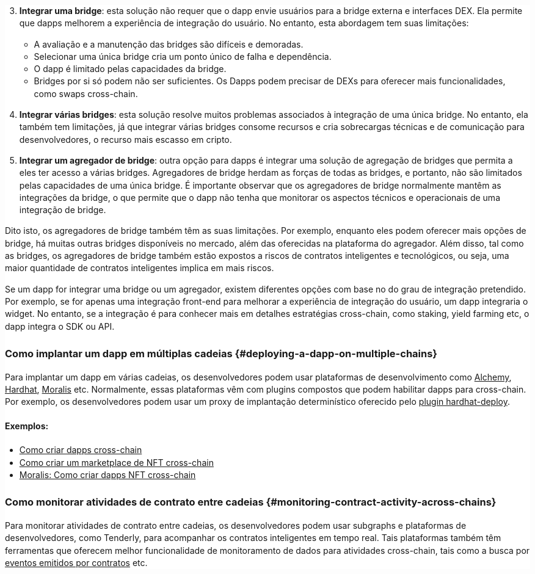 3. **Integrar uma bridge**: esta solução não requer que o dapp envie usuários para a bridge externa e interfaces DEX. Ela permite que dapps melhorem a experiência de integração do usuário. No entanto, esta abordagem tem suas limitações:

   - A avaliação e a manutenção das bridges são difíceis e demoradas.
   - Selecionar uma única bridge cria um ponto único de falha e dependência.
   - O dapp é limitado pelas capacidades da bridge.
   - Bridges por si só podem não ser suficientes. Os Dapps podem precisar de DEXs para oferecer mais funcionalidades, como swaps cross-chain.

4. **Integrar várias bridges**: esta solução resolve muitos problemas associados à integração de uma única bridge. No entanto, ela também tem limitações, já que integrar várias bridges consome recursos e cria sobrecargas técnicas e de comunicação para desenvolvedores, o recurso mais escasso em cripto.

5. **Integrar um agregador de bridge**: outra opção para dapps é integrar uma solução de agregação de bridges que permita a eles ter acesso a várias bridges. Agregadores de bridge herdam as forças de todas as bridges, e portanto, não são limitados pelas capacidades de uma única bridge. É importante observar que os agregadores de bridge normalmente mantêm as integrações da bridge, o que permite que o dapp não tenha que monitorar os aspectos técnicos e operacionais de uma integração de bridge.

Dito isto, os agregadores de bridge também têm as suas limitações. Por exemplo, enquanto eles podem oferecer mais opções de bridge, há muitas outras bridges disponíveis no mercado, além das oferecidas na plataforma do agregador. Além disso, tal como as bridges, os agregadores de bridge também estão expostos a riscos de contratos inteligentes e tecnológicos, ou seja, uma maior quantidade de contratos inteligentes implica em mais riscos.

Se um dapp for integrar uma bridge ou um agregador, existem diferentes opções com base no do grau de integração pretendido. Por exemplo, se for apenas uma integração front-end para melhorar a experiência de integração do usuário, um dapp integraria o widget. No entanto, se a integração é para conhecer mais em detalhes estratégias cross-chain, como staking, yield farming etc, o dapp integra o SDK ou API.

### Como implantar um dapp em múltiplas cadeias {#deploying-a-dapp-on-multiple-chains}

Para implantar um dapp em várias cadeias, os desenvolvedores podem usar plataformas de desenvolvimento como [Alchemy](https://www.alchemy.com/), [Hardhat](https://hardhat.org/), [Moralis](https://moralis.io/) etc. Normalmente, essas plataformas vêm com plugins compostos que podem habilitar dapps para cross-chain. Por exemplo, os desenvolvedores podem usar um proxy de implantação determinístico oferecido pelo [plugin hardhat-deploy](https://github.com/wighawag/hardhat-deploy).

#### Exemplos:

- [Como criar dapps cross-chain](https://moralis.io/how-to-build-cross-chain-dapps/)
- [Como criar um marketplace de NFT cross-chain](https://youtu.be/WZWCzsB1xUE)
- [Moralis: Como criar dapps NFT cross-chain](https://www.youtube.com/watch?v=ehv70kE1QYo)

### Como monitorar atividades de contrato entre cadeias {#monitoring-contract-activity-across-chains}

Para monitorar atividades de contrato entre cadeias, os desenvolvedores podem usar subgraphs e plataformas de desenvolvedores, como Tenderly, para acompanhar os contratos inteligentes em tempo real. Tais plataformas também têm ferramentas que oferecem melhor funcionalidade de monitoramento de dados para atividades cross-chain, tais como a busca por [eventos emitidos por contratos](https://docs.soliditylang.org/en/v0.8.14/contracts.html?highlight=events#events) etc.
